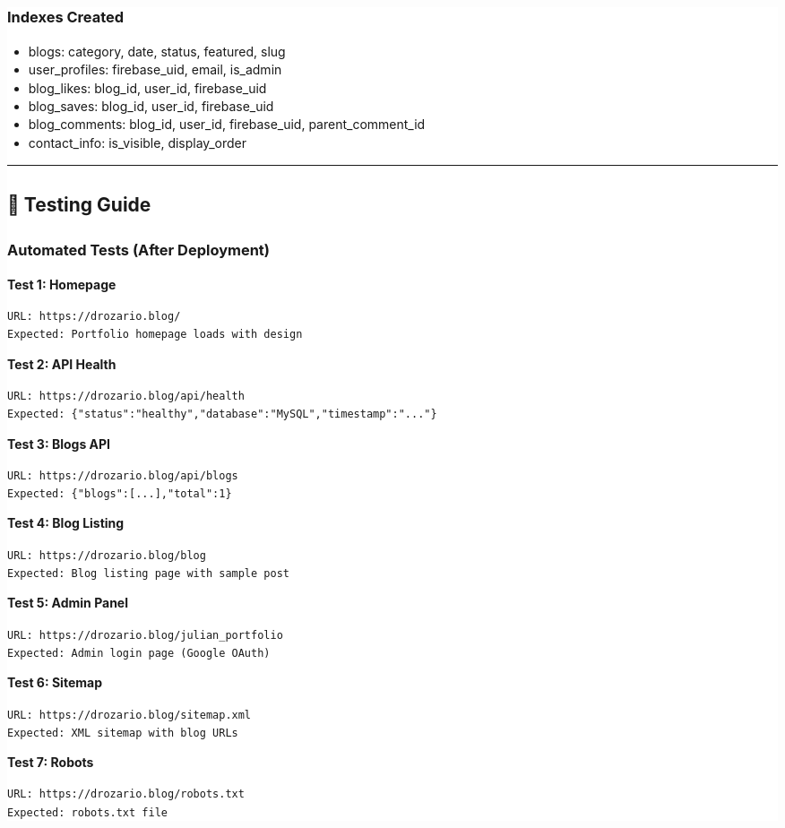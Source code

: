 ### Indexes Created
- blogs: category, date, status, featured, slug
- user_profiles: firebase_uid, email, is_admin
- blog_likes: blog_id, user_id, firebase_uid
- blog_saves: blog_id, user_id, firebase_uid
- blog_comments: blog_id, user_id, firebase_uid, parent_comment_id
- contact_info: is_visible, display_order

---

## 🧪 Testing Guide

### Automated Tests (After Deployment)

**Test 1: Homepage**
```
URL: https://drozario.blog/
Expected: Portfolio homepage loads with design
```

**Test 2: API Health**
```
URL: https://drozario.blog/api/health
Expected: {"status":"healthy","database":"MySQL","timestamp":"..."}
```

**Test 3: Blogs API**
```
URL: https://drozario.blog/api/blogs
Expected: {"blogs":[...],"total":1}
```

**Test 4: Blog Listing**
```
URL: https://drozario.blog/blog
Expected: Blog listing page with sample post
```

**Test 5: Admin Panel**
```
URL: https://drozario.blog/julian_portfolio
Expected: Admin login page (Google OAuth)
```

**Test 6: Sitemap**
```
URL: https://drozario.blog/sitemap.xml
Expected: XML sitemap with blog URLs
```

**Test 7: Robots**
```
URL: https://drozario.blog/robots.txt
Expected: robots.txt file
```
